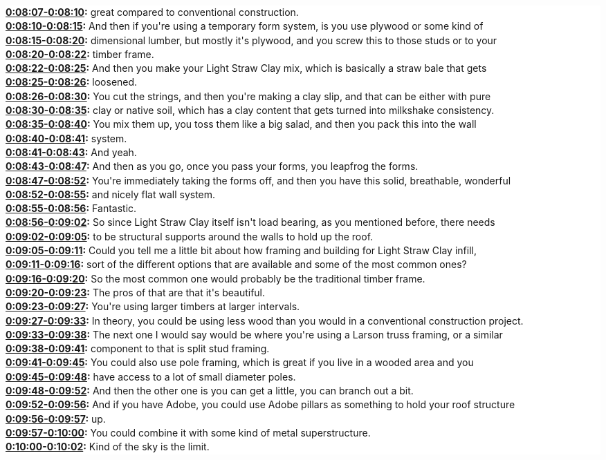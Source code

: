 **[0:08:07-0:08:10](https://regenerativeskills.com/abundantedge-lydia-doleman/#t=0:08:07):**  great compared to conventional construction.  
**[0:08:10-0:08:15](https://regenerativeskills.com/abundantedge-lydia-doleman/#t=0:08:10):**  And then if you're using a temporary form system, is you use plywood or some kind of  
**[0:08:15-0:08:20](https://regenerativeskills.com/abundantedge-lydia-doleman/#t=0:08:15):**  dimensional lumber, but mostly it's plywood, and you screw this to those studs or to your  
**[0:08:20-0:08:22](https://regenerativeskills.com/abundantedge-lydia-doleman/#t=0:08:20):**  timber frame.  
**[0:08:22-0:08:25](https://regenerativeskills.com/abundantedge-lydia-doleman/#t=0:08:22):**  And then you make your Light Straw Clay mix, which is basically a straw bale that gets  
**[0:08:25-0:08:26](https://regenerativeskills.com/abundantedge-lydia-doleman/#t=0:08:25):**  loosened.  
**[0:08:26-0:08:30](https://regenerativeskills.com/abundantedge-lydia-doleman/#t=0:08:26):**  You cut the strings, and then you're making a clay slip, and that can be either with pure  
**[0:08:30-0:08:35](https://regenerativeskills.com/abundantedge-lydia-doleman/#t=0:08:30):**  clay or native soil, which has a clay content that gets turned into milkshake consistency.  
**[0:08:35-0:08:40](https://regenerativeskills.com/abundantedge-lydia-doleman/#t=0:08:35):**  You mix them up, you toss them like a big salad, and then you pack this into the wall  
**[0:08:40-0:08:41](https://regenerativeskills.com/abundantedge-lydia-doleman/#t=0:08:40):**  system.  
**[0:08:41-0:08:43](https://regenerativeskills.com/abundantedge-lydia-doleman/#t=0:08:41):**  And yeah.  
**[0:08:43-0:08:47](https://regenerativeskills.com/abundantedge-lydia-doleman/#t=0:08:43):**  And then as you go, once you pass your forms, you leapfrog the forms.  
**[0:08:47-0:08:52](https://regenerativeskills.com/abundantedge-lydia-doleman/#t=0:08:47):**  You're immediately taking the forms off, and then you have this solid, breathable, wonderful  
**[0:08:52-0:08:55](https://regenerativeskills.com/abundantedge-lydia-doleman/#t=0:08:52):**  and nicely flat wall system.  
**[0:08:55-0:08:56](https://regenerativeskills.com/abundantedge-lydia-doleman/#t=0:08:55):**  Fantastic.  
**[0:08:56-0:09:02](https://regenerativeskills.com/abundantedge-lydia-doleman/#t=0:08:56):**  So since Light Straw Clay itself isn't load bearing, as you mentioned before, there needs  
**[0:09:02-0:09:05](https://regenerativeskills.com/abundantedge-lydia-doleman/#t=0:09:02):**  to be structural supports around the walls to hold up the roof.  
**[0:09:05-0:09:11](https://regenerativeskills.com/abundantedge-lydia-doleman/#t=0:09:05):**  Could you tell me a little bit about how framing and building for Light Straw Clay infill,  
**[0:09:11-0:09:16](https://regenerativeskills.com/abundantedge-lydia-doleman/#t=0:09:11):**  sort of the different options that are available and some of the most common ones?  
**[0:09:16-0:09:20](https://regenerativeskills.com/abundantedge-lydia-doleman/#t=0:09:16):**  So the most common one would probably be the traditional timber frame.  
**[0:09:20-0:09:23](https://regenerativeskills.com/abundantedge-lydia-doleman/#t=0:09:20):**  The pros of that are that it's beautiful.  
**[0:09:23-0:09:27](https://regenerativeskills.com/abundantedge-lydia-doleman/#t=0:09:23):**  You're using larger timbers at larger intervals.  
**[0:09:27-0:09:33](https://regenerativeskills.com/abundantedge-lydia-doleman/#t=0:09:27):**  In theory, you could be using less wood than you would in a conventional construction project.  
**[0:09:33-0:09:38](https://regenerativeskills.com/abundantedge-lydia-doleman/#t=0:09:33):**  The next one I would say would be where you're using a Larson truss framing, or a similar  
**[0:09:38-0:09:41](https://regenerativeskills.com/abundantedge-lydia-doleman/#t=0:09:38):**  component to that is split stud framing.  
**[0:09:41-0:09:45](https://regenerativeskills.com/abundantedge-lydia-doleman/#t=0:09:41):**  You could also use pole framing, which is great if you live in a wooded area and you  
**[0:09:45-0:09:48](https://regenerativeskills.com/abundantedge-lydia-doleman/#t=0:09:45):**  have access to a lot of small diameter poles.  
**[0:09:48-0:09:52](https://regenerativeskills.com/abundantedge-lydia-doleman/#t=0:09:48):**  And then the other one is you can get a little, you can branch out a bit.  
**[0:09:52-0:09:56](https://regenerativeskills.com/abundantedge-lydia-doleman/#t=0:09:52):**  And if you have Adobe, you could use Adobe pillars as something to hold your roof structure  
**[0:09:56-0:09:57](https://regenerativeskills.com/abundantedge-lydia-doleman/#t=0:09:56):**  up.  
**[0:09:57-0:10:00](https://regenerativeskills.com/abundantedge-lydia-doleman/#t=0:09:57):**  You could combine it with some kind of metal superstructure.  
**[0:10:00-0:10:02](https://regenerativeskills.com/abundantedge-lydia-doleman/#t=0:10:00):**  Kind of the sky is the limit.  